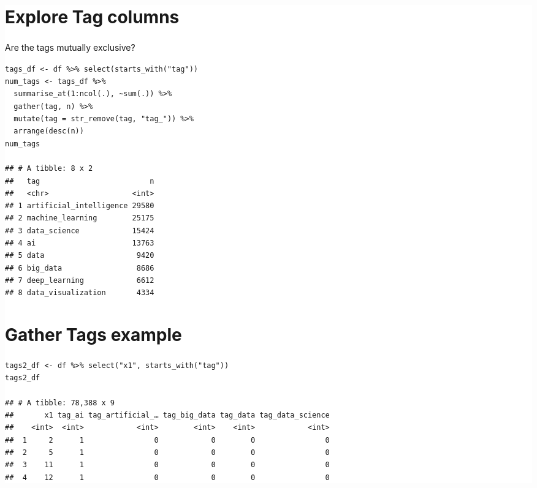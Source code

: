 Explore Tag columns
===================

Are the tags mutually exclusive?

    tags_df <- df %>% select(starts_with("tag"))
    num_tags <- tags_df %>% 
      summarise_at(1:ncol(.), ~sum(.)) %>% 
      gather(tag, n) %>% 
      mutate(tag = str_remove(tag, "tag_")) %>% 
      arrange(desc(n))
    num_tags

    ## # A tibble: 8 x 2
    ##   tag                         n
    ##   <chr>                   <int>
    ## 1 artificial_intelligence 29580
    ## 2 machine_learning        25175
    ## 3 data_science            15424
    ## 4 ai                      13763
    ## 5 data                     9420
    ## 6 big_data                 8686
    ## 7 deep_learning            6612
    ## 8 data_visualization       4334

Gather Tags example
===================

    tags2_df <- df %>% select("x1", starts_with("tag"))
    tags2_df

    ## # A tibble: 78,388 x 9
    ##       x1 tag_ai tag_artificial_… tag_big_data tag_data tag_data_science
    ##    <int>  <int>            <int>        <int>    <int>            <int>
    ##  1     2      1                0            0        0                0
    ##  2     5      1                0            0        0                0
    ##  3    11      1                0            0        0                0
    ##  4    12      1                0            0        0                0
